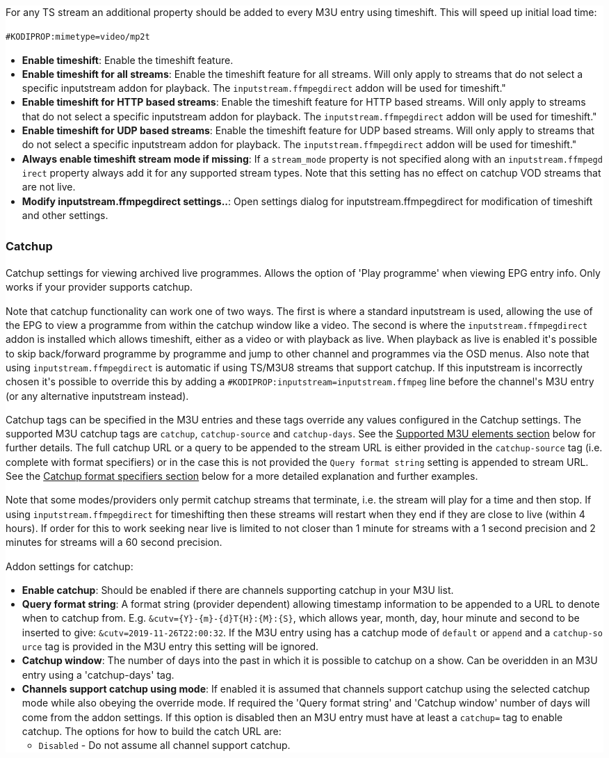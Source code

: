 For any TS stream an additional property should be added to every M3U entry using timeshift. This will speed up initial load time:

```
#KODIPROP:mimetype=video/mp2t
```

* **Enable timeshift**: Enable the timeshift feature.
* **Enable timeshift for all streams**: Enable the timeshift feature for all streams. Will only apply to streams that do not select a specific inputstream addon for playback. The `inputstream.ffmpegdirect` addon will be used for timeshift."
* **Enable timeshift for HTTP based streams**: Enable the timeshift feature for HTTP based streams. Will only apply to streams that do not select a specific inputstream addon for playback. The `inputstream.ffmpegdirect` addon will be used for timeshift."
* **Enable timeshift for UDP based streams**: Enable the timeshift feature for UDP based streams. Will only apply to streams that do not select a specific inputstream addon for playback. The `inputstream.ffmpegdirect` addon will be used for timeshift."
* **Always enable timeshift stream mode if missing**: If a `stream_mode` property is not specified along with an `inputstream.ffmpegdirect` property always add it for any supported stream types. Note that this setting has no effect on catchup VOD streams that are not live.
* **Modify inputstream.ffmpegdirect settings..**: Open settings dialog for inputstream.ffmpegdirect for modification of timeshift and other settings.

### Catchup
Catchup settings for viewing archived live programmes. Allows the option of 'Play programme' when viewing EPG entry info. Only works if your provider supports catchup.

Note that catchup functionality can work one of two ways. The first is where a standard inputstream is used, allowing the use of the EPG to view a programme from within the catchup window like a video. The second is where the `inputstream.ffmpegdirect` addon is installed which allows timeshift, either as a video or with playback as live. When playback as live is enabled it's possible to skip back/forward programme by programme and jump to other channel and programmes via the OSD menus. Also note that using `inputstream.ffmpegdirect` is automatic if using TS/M3U8 streams that support catchup. If this inputstream is incorrectly chosen it's possible to override this by adding a `#KODIPROP:inputstream=inputstream.ffmpeg` line before the channel's M3U entry (or any alternative inputstream instead).

Catchup tags can be specified in the M3U entries and these tags override any values configured in the Catchup settings. The supported M3U catchup tags are `catchup`, `catchup-source` and `catchup-days`. See the [Supported M3U elements section](#m3u-format-elements) below for further details. The full catchup URL or a query to be appended to the stream URL is either provided in the `catchup-source` tag (i.e. complete with format specifiers) or in the case this is not provided the `Query format string` setting is appended to stream URL. See the [Catchup format specifiers section](#catchup-format-specifiers) below for a more detailed explanation and further examples.

Note that some modes/providers only permit catchup streams that terminate, i.e. the stream will play for a time and then stop. If using `inputstream.ffmpegdirect` for timeshifting then these streams will restart when they end if they are close to live (within 4 hours). If order for this to work seeking near live is limited to not closer than 1 minute for streams with a 1 second precision and 2 minutes for streams will a 60 second precision.

Addon settings for catchup:

* **Enable catchup**: Should be enabled if there are channels supporting catchup in your M3U list.
* **Query format string**: A format string (provider dependent) allowing timestamp information to be appended to a URL to denote when to catchup from. E.g. `&cutv={Y}-{m}-{d}T{H}:{M}:{S}`, which allows year, month, day, hour minute and second to be inserted to give: `&cutv=2019-11-26T22:00:32`. If the M3U entry using has a catchup mode of `default` or `append` and a `catchup-source` tag is provided in the M3U entry this setting will be ignored.
* **Catchup window**: The number of days into the past in which it is possible to catchup on a show. Can be overidden in an M3U entry using a 'catchup-days' tag.
* **Channels support catchup using mode**: If enabled it is assumed that channels support catchup using the selected catchup mode while also obeying the override mode. If required the 'Query format string' and 'Catchup window' number of days will come from the addon settings. If this option is disabled then an M3U entry must have at least a `catchup=` tag to enable catchup. The options for how to build the catch URL are:
    - `Disabled` - Do not assume all channel support catchup.